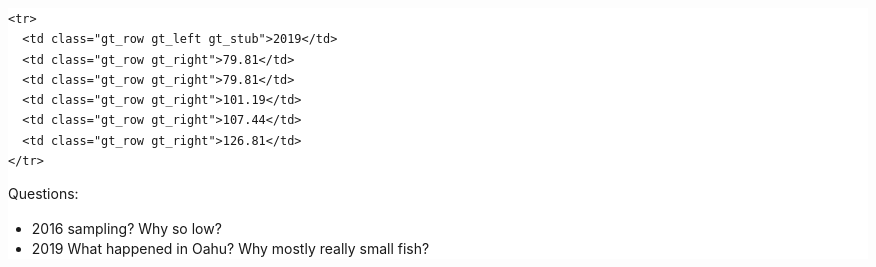     <tr>
      <td class="gt_row gt_left gt_stub">2019</td>
      <td class="gt_row gt_right">79.81</td>
      <td class="gt_row gt_right">79.81</td>
      <td class="gt_row gt_right">101.19</td>
      <td class="gt_row gt_right">107.44</td>
      <td class="gt_row gt_right">126.81</td>
    </tr>
  </tbody>
  
  
</table></div>

Questions:

-   2016 sampling? Why so low?  
-   2019 What happened in Oahu? Why mostly really small fish?

